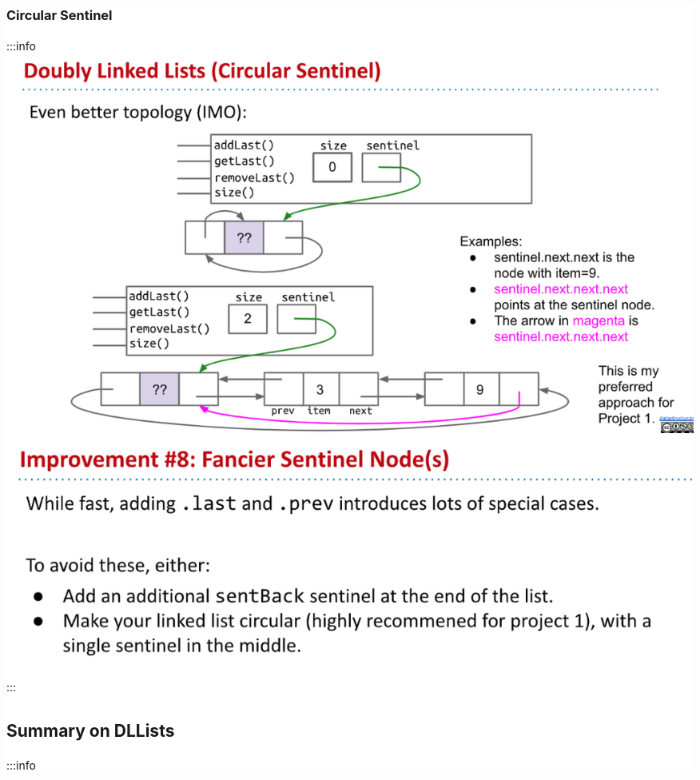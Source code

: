 
### Circular Sentinel
:::info
![image.png](Lectures_Readings_Study_Guides.assets/20230302_0939166449.png)![image.png](Lectures_Readings_Study_Guides.assets/20230302_0939167410.png)
:::


## Summary on DLLists
:::info